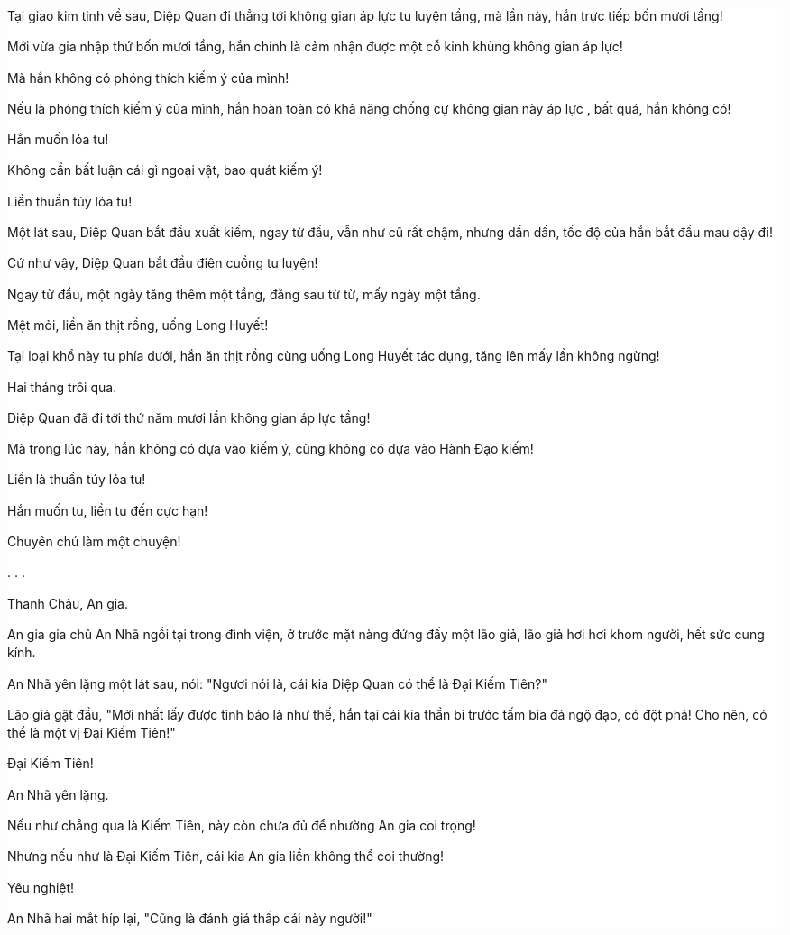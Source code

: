 Tại giao kim tinh về sau, Diệp Quan đi thẳng tới không gian áp lực tu luyện tầng, mà lần này, hắn trực tiếp bốn mươi tầng!

Mới vừa gia nhập thứ bốn mươi tầng, hắn chính là cảm nhận được một cỗ kinh khủng không gian áp lực!

Mà hắn không có phóng thích kiếm ý của mình!

Nếu là phóng thích kiếm ý của mình, hắn hoàn toàn có khả năng chống cự không gian này áp lực , bất quá, hắn không có!

Hắn muốn lỏa tu!

Không cần bất luận cái gì ngoại vật, bao quát kiếm ý!

Liền thuần túy lỏa tu!

Một lát sau, Diệp Quan bắt đầu xuất kiếm, ngay từ đầu, vẫn như cũ rất chậm, nhưng dần dần, tốc độ của hắn bắt đầu mau dậy đi!

Cứ như vậy, Diệp Quan bắt đầu điên cuồng tu luyện!

Ngay từ đầu, một ngày tăng thêm một tầng, đằng sau từ từ, mấy ngày một tầng.

Mệt mỏi, liền ăn thịt rồng, uống Long Huyết!

Tại loại khổ này tu phía dưới, hắn ăn thịt rồng cùng uống Long Huyết tác dụng, tăng lên mấy lần không ngừng!

Hai tháng trôi qua.

Diệp Quan đã đi tới thứ năm mươi lần không gian áp lực tầng!

Mà trong lúc này, hắn không có dựa vào kiếm ý, cũng không có dựa vào Hành Đạo kiếm!

Liền là thuần túy lỏa tu!

Hắn muốn tu, liền tu đến cực hạn!

Chuyên chú làm một chuyện!

. . .

Thanh Châu, An gia.

An gia gia chủ An Nhã ngồi tại trong đình viện, ở trước mặt nàng đứng đấy một lão giả, lão giả hơi hơi khom người, hết sức cung kính.

An Nhã yên lặng một lát sau, nói: "Ngươi nói là, cái kia Diệp Quan có thể là Đại Kiếm Tiên?"

Lão giả gật đầu, "Mới nhất lấy được tình báo là như thế, hắn tại cái kia thần bí trước tấm bia đá ngộ đạo, có đột phá! Cho nên, có thể là một vị Đại Kiếm Tiên!"

Đại Kiếm Tiên!

An Nhã yên lặng.

Nếu như chẳng qua là Kiếm Tiên, này còn chưa đủ để nhường An gia coi trọng!

Nhưng nếu như là Đại Kiếm Tiên, cái kia An gia liền không thể coi thường!

Yêu nghiệt!

An Nhã hai mắt híp lại, "Cũng là đánh giá thấp cái này người!"
